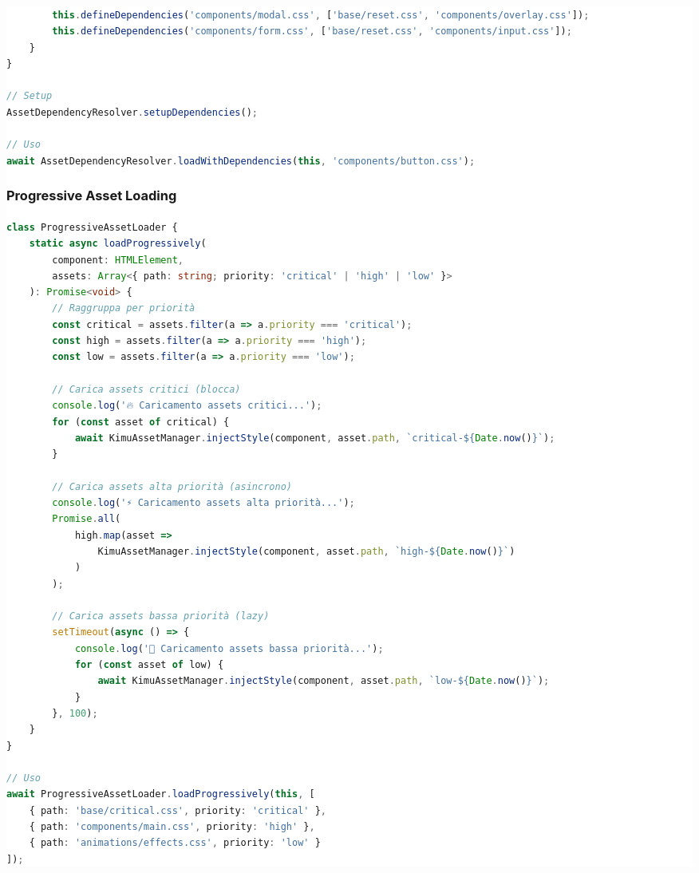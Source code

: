 ```typescript
        this.defineDependencies('components/modal.css', ['base/reset.css', 'components/overlay.css']);
        this.defineDependencies('components/form.css', ['base/reset.css', 'components/input.css']);
    }
}

// Setup
AssetDependencyResolver.setupDependencies();

// Uso
await AssetDependencyResolver.loadWithDependencies(this, 'components/button.css');
```

### Progressive Asset Loading

```typescript
class ProgressiveAssetLoader {
    static async loadProgressively(
        component: HTMLElement,
        assets: Array<{ path: string; priority: 'critical' | 'high' | 'low' }>
    ): Promise<void> {
        // Raggruppa per priorità
        const critical = assets.filter(a => a.priority === 'critical');
        const high = assets.filter(a => a.priority === 'high');
        const low = assets.filter(a => a.priority === 'low');
        
        // Carica assets critici (blocca)
        console.log('🔥 Caricamento assets critici...');
        for (const asset of critical) {
            await KimuAssetManager.injectStyle(component, asset.path, `critical-${Date.now()}`);
        }
        
        // Carica assets alta priorità (asincrono)
        console.log('⚡ Caricamento assets alta priorità...');
        Promise.all(
            high.map(asset =>
                KimuAssetManager.injectStyle(component, asset.path, `high-${Date.now()}`)
            )
        );
        
        // Carica assets bassa priorità (lazy)
        setTimeout(async () => {
            console.log('🐌 Caricamento assets bassa priorità...');
            for (const asset of low) {
                await KimuAssetManager.injectStyle(component, asset.path, `low-${Date.now()}`);
            }
        }, 100);
    }
}

// Uso
await ProgressiveAssetLoader.loadProgressively(this, [
    { path: 'base/critical.css', priority: 'critical' },
    { path: 'components/main.css', priority: 'high' },
    { path: 'animations/effects.css', priority: 'low' }
]);
```
